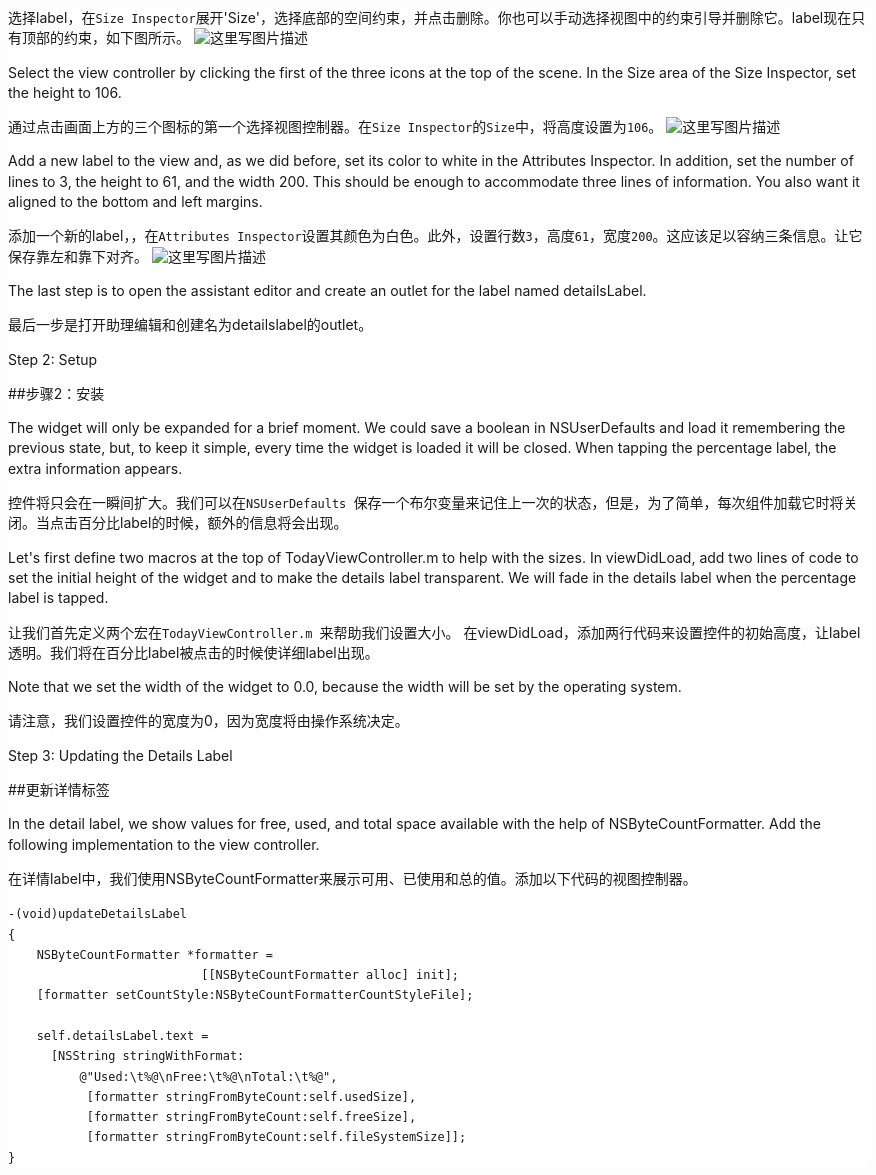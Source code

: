 选择label，在`Size Inspector`展开'Size'，选择底部的空间约束，并点击删除。你也可以手动选择视图中的约束引导并删除它。label现在只有顶部的约束，如下图所示。
![这里写图片描述](http://img.blog.csdn.net/20150505231328699)

Select the view controller by clicking the first of the three icons at the top of the scene. In the Size area of the Size Inspector, set the height to 106.

通过点击画面上方的三个图标的第一个选择视图控制器。在`Size Inspector`的`Size`中，将高度设置为`106`。
![这里写图片描述](http://img.blog.csdn.net/20150505231355775)

Add a new label to the view and, as we did before, set its color to white in the Attributes Inspector. In addition, set the number of lines to 3, the height to 61, and the width 200. This should be enough to accommodate three lines of information. You also want it aligned to the bottom and left margins.

添加一个新的label，，在`Attributes Inspector`设置其颜色为白色。此外，设置行数`3`，高度`61`，宽度`200`。这应该足以容纳三条信息。让它保存靠左和靠下对齐。
![这里写图片描述](http://img.blog.csdn.net/20150505231418568)

The last step is to open the assistant editor and create an outlet for the label named detailsLabel.

最后一步是打开助理编辑和创建名为detailslabel的outlet。

Step 2: Setup

##步骤2：安装

The widget will only be expanded for a brief moment. We could save a boolean in NSUserDefaults and load it remembering the previous state, but, to keep it simple, every time the widget is loaded it will be closed. When tapping the percentage label, the extra information appears.

控件将只会在一瞬间扩大。我们可以在`NSUserDefaults `保存一个布尔变量来记住上一次的状态，但是，为了简单，每次组件加载它时将关闭。当点击百分比label的时候，额外的信息将会出现。

Let's first define two macros at the top of TodayViewController.m to help with the sizes.
In viewDidLoad, add two lines of code to set the initial height of the widget and to make the details label transparent. We will fade in the details label when the percentage label is tapped.

让我们首先定义两个宏在`TodayViewController.m `来帮助我们设置大小。
在viewDidLoad，添加两行代码来设置控件的初始高度，让label透明。我们将在百分比label被点击的时候使详细label出现。

Note that we set the width of the widget to 0.0, because the width will be set by the operating system.

请注意，我们设置控件的宽度为0，因为宽度将由操作系统决定。

Step 3: Updating the Details Label

##更新详情标签

In the detail label, we show values for free, used, and total space available with the help of NSByteCountFormatter. Add the following implementation to the view controller.

在详情label中，我们使用NSByteCountFormatter来展示可用、已使用和总的值。添加以下代码的视图控制器。

```
-(void)updateDetailsLabel
{
    NSByteCountFormatter *formatter =
                           [[NSByteCountFormatter alloc] init];
    [formatter setCountStyle:NSByteCountFormatterCountStyleFile];
 
    self.detailsLabel.text =
      [NSString stringWithFormat:
          @"Used:\t%@\nFree:\t%@\nTotal:\t%@",
           [formatter stringFromByteCount:self.usedSize],
           [formatter stringFromByteCount:self.freeSize],
           [formatter stringFromByteCount:self.fileSystemSize]];
}

```
